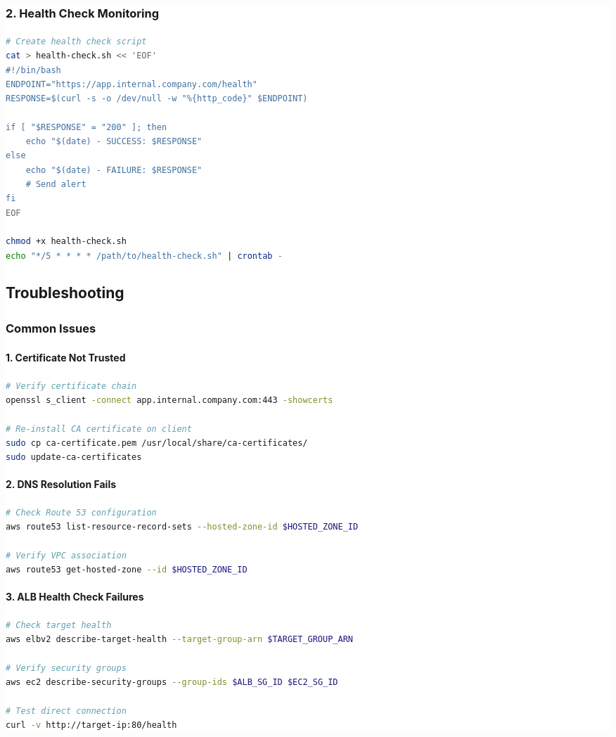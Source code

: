 ### 2. Health Check Monitoring
```bash
# Create health check script
cat > health-check.sh << 'EOF'
#!/bin/bash
ENDPOINT="https://app.internal.company.com/health"
RESPONSE=$(curl -s -o /dev/null -w "%{http_code}" $ENDPOINT)

if [ "$RESPONSE" = "200" ]; then
    echo "$(date) - SUCCESS: $RESPONSE"
else
    echo "$(date) - FAILURE: $RESPONSE"
    # Send alert
fi
EOF

chmod +x health-check.sh
echo "*/5 * * * * /path/to/health-check.sh" | crontab -
```

## Troubleshooting

### Common Issues

#### 1. Certificate Not Trusted
```bash
# Verify certificate chain
openssl s_client -connect app.internal.company.com:443 -showcerts

# Re-install CA certificate on client
sudo cp ca-certificate.pem /usr/local/share/ca-certificates/
sudo update-ca-certificates
```

#### 2. DNS Resolution Fails
```bash
# Check Route 53 configuration
aws route53 list-resource-record-sets --hosted-zone-id $HOSTED_ZONE_ID

# Verify VPC association
aws route53 get-hosted-zone --id $HOSTED_ZONE_ID
```

#### 3. ALB Health Check Failures
```bash
# Check target health
aws elbv2 describe-target-health --target-group-arn $TARGET_GROUP_ARN

# Verify security groups
aws ec2 describe-security-groups --group-ids $ALB_SG_ID $EC2_SG_ID

# Test direct connection
curl -v http://target-ip:80/health
```

